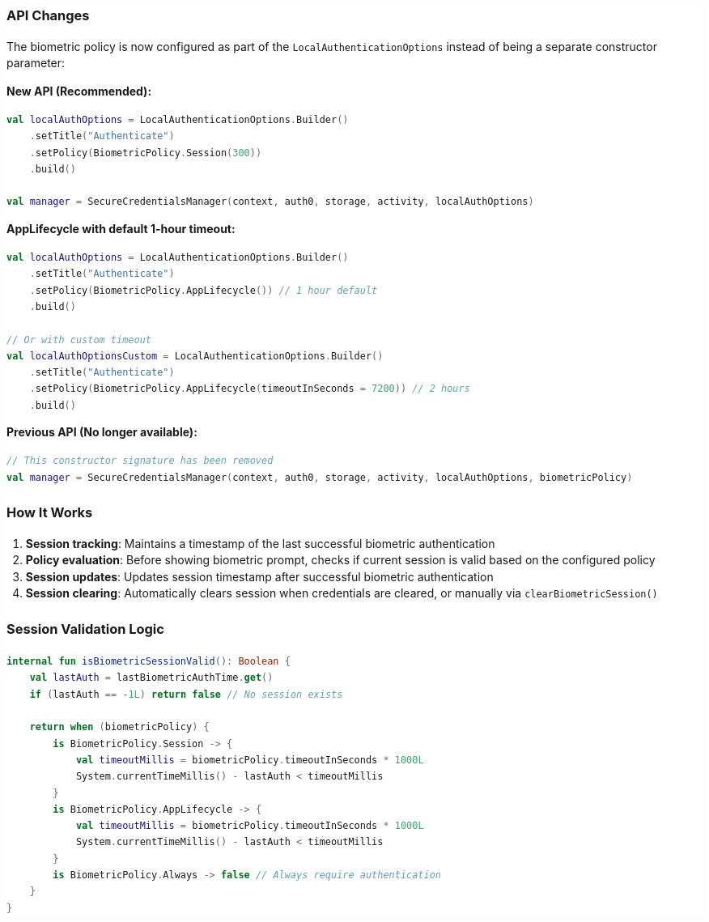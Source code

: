### API Changes

The biometric policy is now configured as part of the `LocalAuthenticationOptions` instead of being a separate constructor parameter:

**New API (Recommended):**
```kotlin
val localAuthOptions = LocalAuthenticationOptions.Builder()
    .setTitle("Authenticate")
    .setPolicy(BiometricPolicy.Session(300))
    .build()

val manager = SecureCredentialsManager(context, auth0, storage, activity, localAuthOptions)
```

**AppLifecycle with default 1-hour timeout:**
```kotlin
val localAuthOptions = LocalAuthenticationOptions.Builder()
    .setTitle("Authenticate")
    .setPolicy(BiometricPolicy.AppLifecycle()) // 1 hour default
    .build()

// Or with custom timeout
val localAuthOptionsCustom = LocalAuthenticationOptions.Builder()
    .setTitle("Authenticate")
    .setPolicy(BiometricPolicy.AppLifecycle(timeoutInSeconds = 7200)) // 2 hours
    .build()
```

**Previous API (No longer available):**
```kotlin
// This constructor signature has been removed
val manager = SecureCredentialsManager(context, auth0, storage, activity, localAuthOptions, biometricPolicy)
```

### How It Works

1. **Session tracking**: Maintains a timestamp of the last successful biometric authentication
2. **Policy evaluation**: Before showing biometric prompt, checks if current session is valid based on the configured policy
3. **Session updates**: Updates session timestamp after successful biometric authentication
4. **Session clearing**: Automatically clears session when credentials are cleared, or manually via `clearBiometricSession()`

### Session Validation Logic

```kotlin
internal fun isBiometricSessionValid(): Boolean {
    val lastAuth = lastBiometricAuthTime.get()
    if (lastAuth == -1L) return false // No session exists
    
    return when (biometricPolicy) {
        is BiometricPolicy.Session -> {
            val timeoutMillis = biometricPolicy.timeoutInSeconds * 1000L
            System.currentTimeMillis() - lastAuth < timeoutMillis
        }
        is BiometricPolicy.AppLifecycle -> {
            val timeoutMillis = biometricPolicy.timeoutInSeconds * 1000L
            System.currentTimeMillis() - lastAuth < timeoutMillis
        }
        is BiometricPolicy.Always -> false // Always require authentication
    }
}
```
